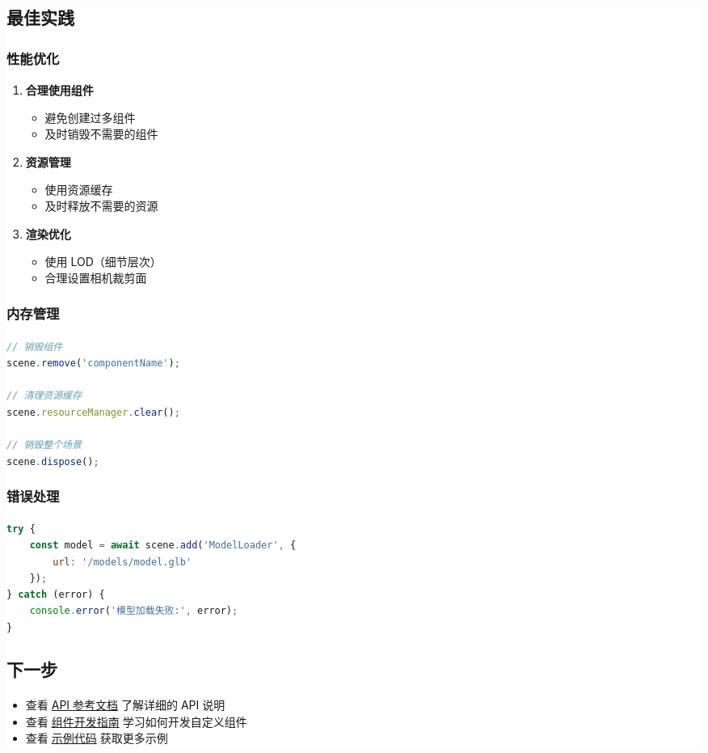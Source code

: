 ## 最佳实践

### 性能优化

1. **合理使用组件**
    - 避免创建过多组件
    - 及时销毁不需要的组件

2. **资源管理**
    - 使用资源缓存
    - 及时释放不需要的资源

3. **渲染优化**
    - 使用 LOD（细节层次）
    - 合理设置相机裁剪面

### 内存管理

```javascript
// 销毁组件
scene.remove('componentName');

// 清理资源缓存
scene.resourceManager.clear();

// 销毁整个场景
scene.dispose();
```

### 错误处理

```javascript
try {
    const model = await scene.add('ModelLoader', {
        url: '/models/model.glb'
    });
} catch (error) {
    console.error('模型加载失败:', error);
}
```

## 下一步

- 查看 [API 参考文档](./api-reference.md) 了解详细的 API 说明
- 查看 [组件开发指南](./component-guide.md) 学习如何开发自定义组件
- 查看 [示例代码](../../packages/examples) 获取更多示例
